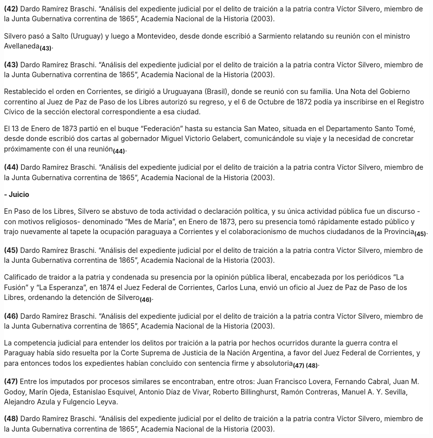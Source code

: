 **(42)** Dardo Ramírez Braschi. “Análisis del expediente judicial por el delito de traición a la patria contra Víctor Silvero, miembro de la Junta Gubernativa correntina de 1865”, Academia Nacional de la Historia (2003).

Silvero pasó a Salto (Uruguay) y luego a Montevideo, desde donde escribió a Sarmiento relatando su reunión con el ministro Avellaneda<sub><strong>(43)</strong></sub>.

**(43)** Dardo Ramírez Braschi. “Análisis del expediente judicial por el delito de traición a la patria contra Víctor Silvero, miembro de la Junta Gubernativa correntina de 1865”, Academia Nacional de la Historia (2003).

Restablecido el orden en Corrientes, se dirigió a Uruguayana (Brasil), donde se reunió con su familia. Una Nota del Gobierno correntino al Juez de Paz de Paso de los Libres autorizó su regreso, y el 6 de Octubre de 1872 podía ya inscribirse en el Registro Cívico de la sección electoral correspondiente a esa ciudad.

El 13 de Enero de 1873 partió en el buque “Federación” hasta su estancia San Mateo, situada en el Departamento Santo Tomé, desde donde escribió dos cartas al gobernador Miguel Victorio Gelabert, comunicándole su viaje y la necesidad de concretar próximamente con él una reunión<sub><strong>(44)</strong></sub>.

**(44)** Dardo Ramírez Braschi. “Análisis del expediente judicial por el delito de traición a la patria contra Víctor Silvero, miembro de la Junta Gubernativa correntina de 1865”, Academia Nacional de la Historia (2003).

**\- Juicio**

En Paso de los Libres, Silvero se abstuvo de toda actividad o declaración política, y su única actividad pública fue un discurso -con motivos religiosos- denominado “Mes de María”, en Enero de 1873, pero su presencia tomó rápidamente estado público y trajo nuevamente al tapete la ocupación paraguaya a Corrientes y el colaboracionismo de muchos ciudadanos de la Provincia<sub><strong>(45)</strong></sub>.

**(45)** Dardo Ramírez Braschi. “Análisis del expediente judicial por el delito de traición a la patria contra Víctor Silvero, miembro de la Junta Gubernativa correntina de 1865”, Academia Nacional de la Historia (2003).

Calificado de traidor a la patria y condenada su presencia por la opinión pública liberal, encabezada por los periódicos “La Fusión” y “La Esperanza”, en 1874 el Juez Federal de Corrientes, Carlos Luna, envió un oficio al Juez de Paz de Paso de los Libres, ordenando la detención de Silvero<sub><strong>(46)</strong></sub>.

**(46)** Dardo Ramírez Braschi. “Análisis del expediente judicial por el delito de traición a la patria contra Víctor Silvero, miembro de la Junta Gubernativa correntina de 1865”, Academia Nacional de la Historia (2003).

La competencia judicial para entender los delitos por traición a la patria por hechos ocurridos durante la guerra contra el Paraguay había sido resuelta por la Corte Suprema de Justicia de la Nación Argentina, a favor del Juez Federal de Corrientes, y para entonces todos los expedientes habían concluido con sentencia firme y absolutoria<sub><strong>(47) (48)</strong></sub>.

**(47)** Entre los imputados por procesos similares se encontraban, entre otros: Juan Francisco Lovera, Fernando Cabral, Juan M. Godoy, Marín Ojeda, Estanislao Esquivel, Antonio Díaz de Vivar, Roberto Billinghurst, Ramón Contreras, Manuel A. Y. Sevilla, Alejandro Azula y Fulgencio Leyva.

**(48)** Dardo Ramírez Braschi. “Análisis del expediente judicial por el delito de traición a la patria contra Víctor Silvero, miembro de la Junta Gubernativa correntina de 1865”, Academia Nacional de la Historia (2003).
